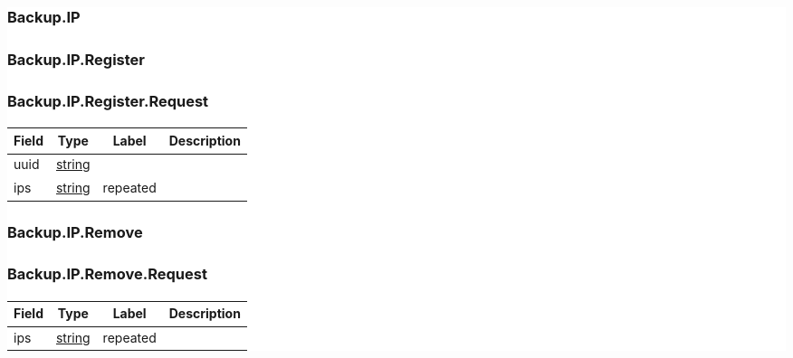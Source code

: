 




<a name="payload.Backup.IP"></a>

### Backup.IP







<a name="payload.Backup.IP.Register"></a>

### Backup.IP.Register







<a name="payload.Backup.IP.Register.Request"></a>

### Backup.IP.Register.Request



| Field | Type | Label | Description |
| ----- | ---- | ----- | ----------- |
| uuid | [string](#string) |  |  |
| ips | [string](#string) | repeated |  |






<a name="payload.Backup.IP.Remove"></a>

### Backup.IP.Remove







<a name="payload.Backup.IP.Remove.Request"></a>

### Backup.IP.Remove.Request



| Field | Type | Label | Description |
| ----- | ---- | ----- | ----------- |
| ips | [string](#string) | repeated |  |






<a name="payload.Backup.Locations"></a>
